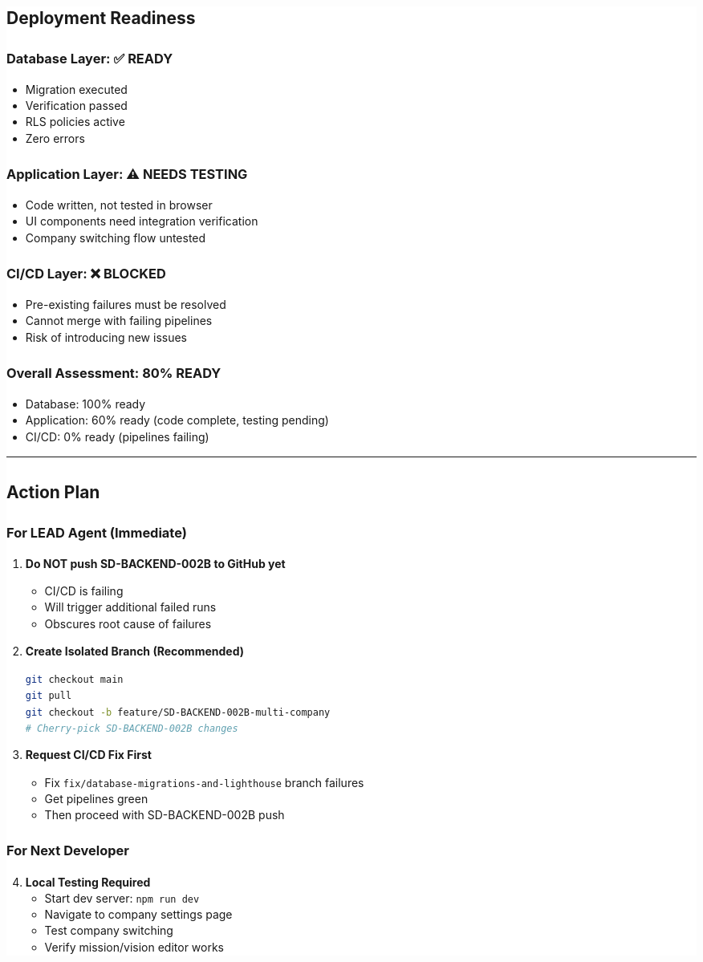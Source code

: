 
## Deployment Readiness

### Database Layer: ✅ **READY**
- Migration executed
- Verification passed
- RLS policies active
- Zero errors

### Application Layer: ⚠️ **NEEDS TESTING**
- Code written, not tested in browser
- UI components need integration verification
- Company switching flow untested

### CI/CD Layer: ❌ **BLOCKED**
- Pre-existing failures must be resolved
- Cannot merge with failing pipelines
- Risk of introducing new issues

### Overall Assessment: **80% READY**
- Database: 100% ready
- Application: 60% ready (code complete, testing pending)
- CI/CD: 0% ready (pipelines failing)

---

## Action Plan

### For LEAD Agent (Immediate)

1. **Do NOT push SD-BACKEND-002B to GitHub yet**
   - CI/CD is failing
   - Will trigger additional failed runs
   - Obscures root cause of failures

2. **Create Isolated Branch (Recommended)**
   ```bash
   git checkout main
   git pull
   git checkout -b feature/SD-BACKEND-002B-multi-company
   # Cherry-pick SD-BACKEND-002B changes
   ```

3. **Request CI/CD Fix First**
   - Fix `fix/database-migrations-and-lighthouse` branch failures
   - Get pipelines green
   - Then proceed with SD-BACKEND-002B push

### For Next Developer

4. **Local Testing Required**
   - Start dev server: `npm run dev`
   - Navigate to company settings page
   - Test company switching
   - Verify mission/vision editor works
